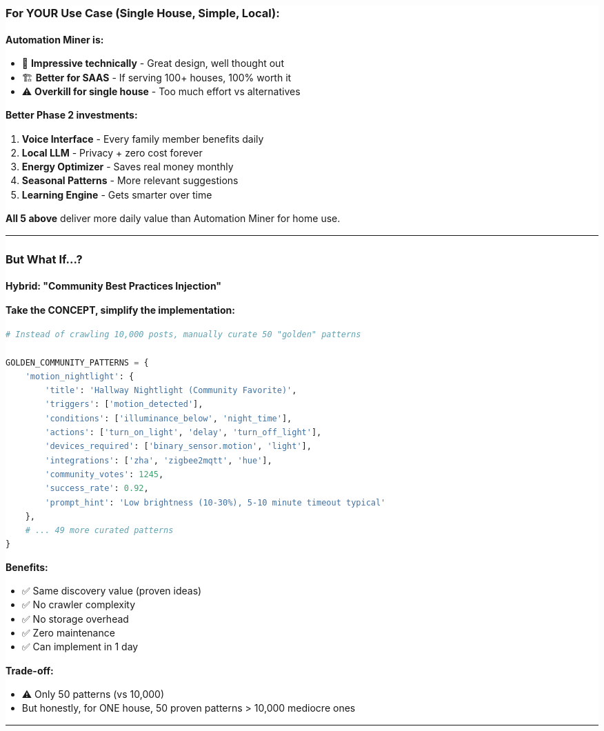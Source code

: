 ### For YOUR Use Case (Single House, Simple, Local):

**Automation Miner is:**
- 🎨 **Impressive technically** - Great design, well thought out
- 🏗️ **Better for SAAS** - If serving 100+ houses, 100% worth it
- ⚠️ **Overkill for single house** - Too much effort vs alternatives

**Better Phase 2 investments:**
1. **Voice Interface** - Every family member benefits daily
2. **Local LLM** - Privacy + zero cost forever
3. **Energy Optimizer** - Saves real money monthly
4. **Seasonal Patterns** - More relevant suggestions
5. **Learning Engine** - Gets smarter over time

**All 5 above** deliver more daily value than Automation Miner for home use.

---

### But What If...?

**Hybrid: "Community Best Practices Injection"**

**Take the CONCEPT, simplify the implementation:**

```python
# Instead of crawling 10,000 posts, manually curate 50 "golden" patterns

GOLDEN_COMMUNITY_PATTERNS = {
    'motion_nightlight': {
        'title': 'Hallway Nightlight (Community Favorite)',
        'triggers': ['motion_detected'],
        'conditions': ['illuminance_below', 'night_time'],
        'actions': ['turn_on_light', 'delay', 'turn_off_light'],
        'devices_required': ['binary_sensor.motion', 'light'],
        'integrations': ['zha', 'zigbee2mqtt', 'hue'],
        'community_votes': 1245,
        'success_rate': 0.92,
        'prompt_hint': 'Low brightness (10-30%), 5-10 minute timeout typical'
    },
    # ... 49 more curated patterns
}
```

**Benefits:**
- ✅ Same discovery value (proven ideas)
- ✅ No crawler complexity
- ✅ No storage overhead
- ✅ Zero maintenance
- ✅ Can implement in 1 day

**Trade-off:**
- ⚠️ Only 50 patterns (vs 10,000)
- But honestly, for ONE house, 50 proven patterns > 10,000 mediocre ones

---
